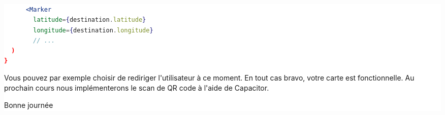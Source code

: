 ```jsx
      <Marker
        latitude={destination.latitude}
        longitude={destination.longitude}
        // ...
  )
}
```



Vous pouvez par exemple choisir de rediriger l'utilisateur à ce moment. En tout cas bravo, votre carte est fonctionnelle. Au prochain cours nous implémenterons le scan de QR code à l'aide de Capacitor. 

Bonne journée